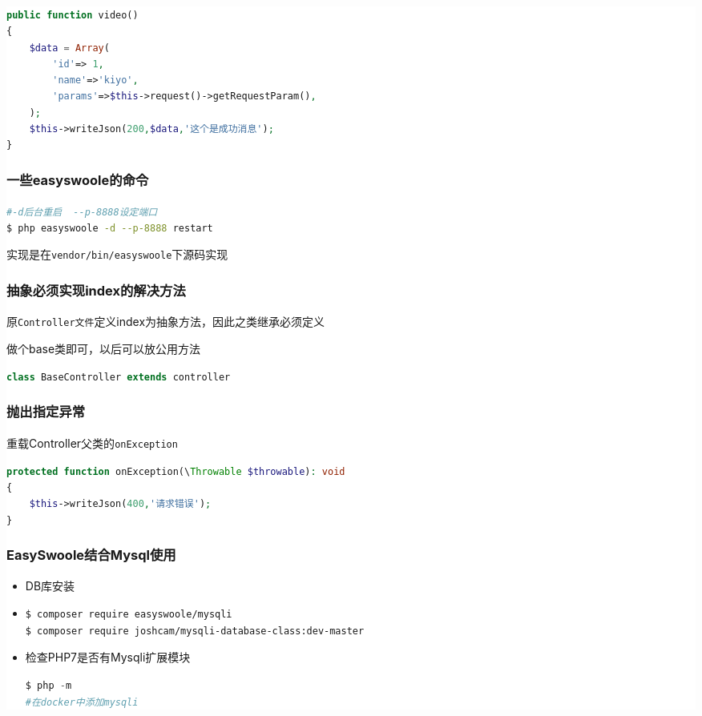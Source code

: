 ```php
public function video()
{
    $data = Array(
        'id'=> 1,
        'name'=>'kiyo',
        'params'=>$this->request()->getRequestParam(),
    );
    $this->writeJson(200,$data,'这个是成功消息');
}
```

### 一些easyswoole的命令

```bash
#-d后台重启  --p-8888设定端口
$ php easyswoole -d --p-8888 restart
```

实现是在`vendor/bin/easyswoole`下源码实现

### 抽象必须实现index的解决方法

原`Controller文件`定义index为抽象方法，因此之类继承必须定义

做个base类即可，以后可以放公用方法

```php
class BaseController extends controller
```

### 抛出指定异常

重载Controller父类的`onException`

```php
protected function onException(\Throwable $throwable): void
{
	$this->writeJson(400,'请求错误');
}
```

### EasySwoole结合Mysql使用

- DB库安装

- ```shell
  $ composer require easyswoole/mysqli
  $ composer require joshcam/mysqli-database-class:dev-master
  ```

- 检查PHP7是否有Mysqli扩展模块

  ```php
  $ php -m 
  #在docker中添加mysqli
  ```
